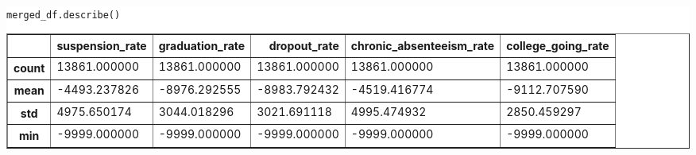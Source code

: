 

```python
merged_df.describe()
```




<div>
<style scoped>
    .dataframe tbody tr th:only-of-type {
        vertical-align: middle;
    }

    .dataframe tbody tr th {
        vertical-align: top;
    }

    .dataframe thead th {
        text-align: right;
    }
</style>
<table border="1" class="dataframe">
  <thead>
    <tr style="text-align: right;">
      <th></th>
      <th>suspension_rate</th>
      <th>graduation_rate</th>
      <th>dropout_rate</th>
      <th>chronic_absenteeism_rate</th>
      <th>college_going_rate</th>
    </tr>
  </thead>
  <tbody>
    <tr>
      <th>count</th>
      <td>13861.000000</td>
      <td>13861.000000</td>
      <td>13861.000000</td>
      <td>13861.000000</td>
      <td>13861.000000</td>
    </tr>
    <tr>
      <th>mean</th>
      <td>-4493.237826</td>
      <td>-8976.292555</td>
      <td>-8983.792432</td>
      <td>-4519.416774</td>
      <td>-9112.707590</td>
    </tr>
    <tr>
      <th>std</th>
      <td>4975.650174</td>
      <td>3044.018296</td>
      <td>3021.691118</td>
      <td>4995.474932</td>
      <td>2850.459297</td>
    </tr>
    <tr>
      <th>min</th>
      <td>-9999.000000</td>
      <td>-9999.000000</td>
      <td>-9999.000000</td>
      <td>-9999.000000</td>
      <td>-9999.000000</td>
    </tr>
    <tr>